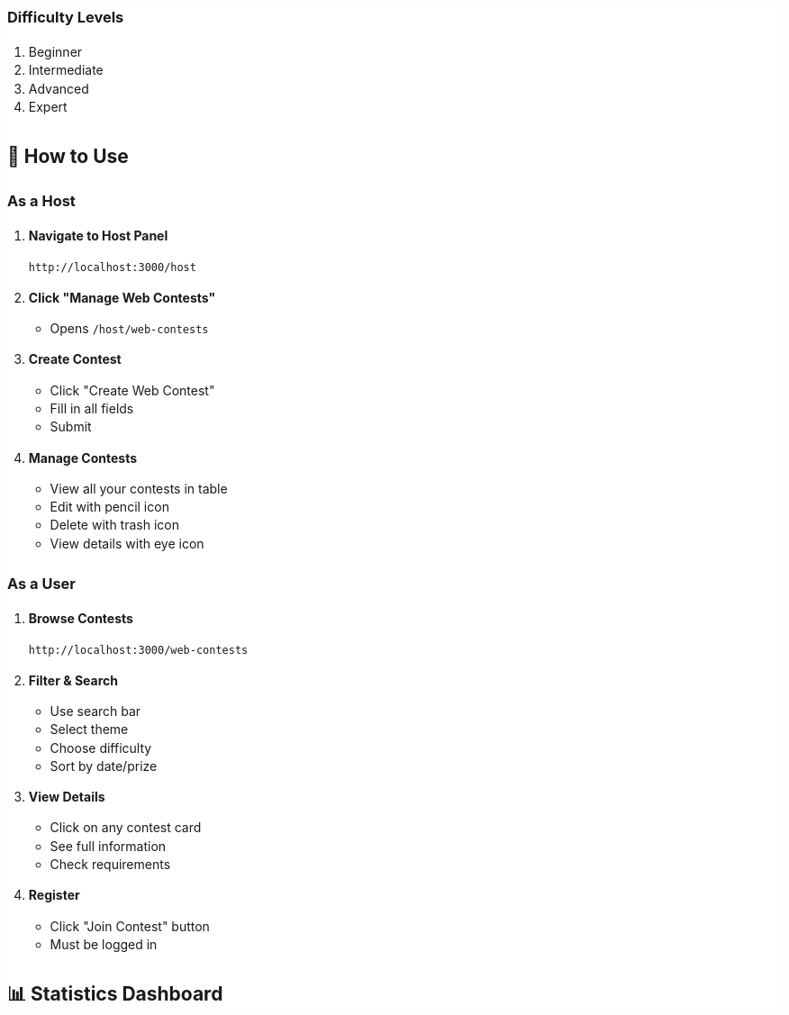 ### Difficulty Levels
1. Beginner
2. Intermediate
3. Advanced
4. Expert

## 🚀 How to Use

### As a Host

1. **Navigate to Host Panel**
   ```
   http://localhost:3000/host
   ```

2. **Click "Manage Web Contests"**
   - Opens `/host/web-contests`

3. **Create Contest**
   - Click "Create Web Contest"
   - Fill in all fields
   - Submit

4. **Manage Contests**
   - View all your contests in table
   - Edit with pencil icon
   - Delete with trash icon
   - View details with eye icon

### As a User

1. **Browse Contests**
   ```
   http://localhost:3000/web-contests
   ```

2. **Filter & Search**
   - Use search bar
   - Select theme
   - Choose difficulty
   - Sort by date/prize

3. **View Details**
   - Click on any contest card
   - See full information
   - Check requirements

4. **Register**
   - Click "Join Contest" button
   - Must be logged in

## 📊 Statistics Dashboard
